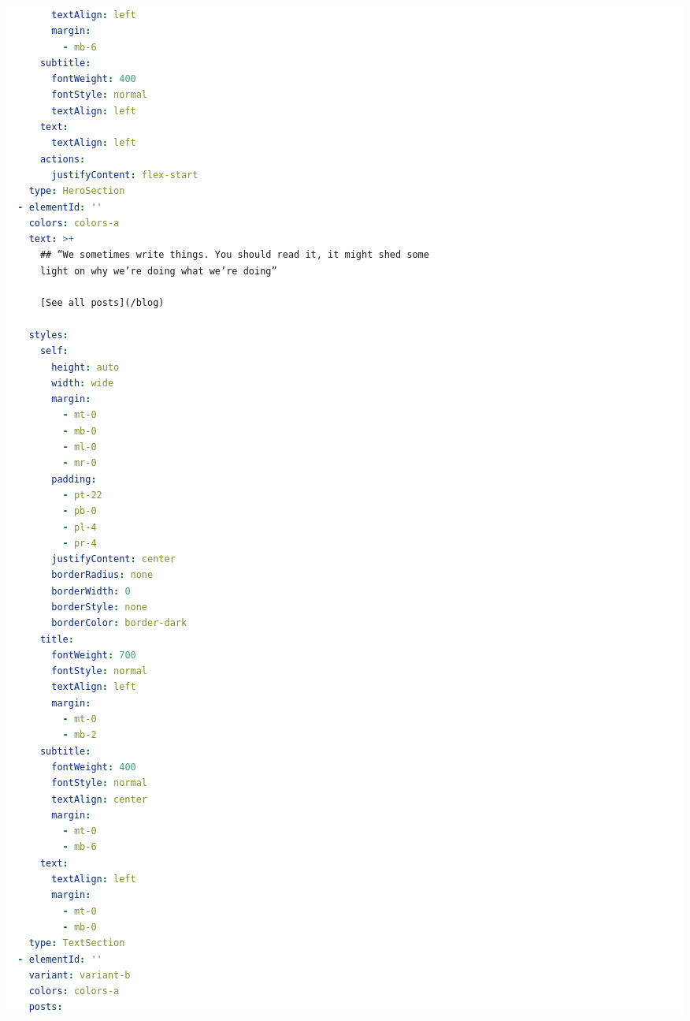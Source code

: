 ```yaml
        textAlign: left
        margin:
          - mb-6
      subtitle:
        fontWeight: 400
        fontStyle: normal
        textAlign: left
      text:
        textAlign: left
      actions:
        justifyContent: flex-start
    type: HeroSection
  - elementId: ''
    colors: colors-a
    text: >+
      ## “We sometimes write things. You should read it, it might shed some
      light on why we’re doing what we’re doing”

      [See all posts](/blog)

    styles:
      self:
        height: auto
        width: wide
        margin:
          - mt-0
          - mb-0
          - ml-0
          - mr-0
        padding:
          - pt-22
          - pb-0
          - pl-4
          - pr-4
        justifyContent: center
        borderRadius: none
        borderWidth: 0
        borderStyle: none
        borderColor: border-dark
      title:
        fontWeight: 700
        fontStyle: normal
        textAlign: left
        margin:
          - mt-0
          - mb-2
      subtitle:
        fontWeight: 400
        fontStyle: normal
        textAlign: center
        margin:
          - mt-0
          - mb-6
      text:
        textAlign: left
        margin:
          - mt-0
          - mb-0
    type: TextSection
  - elementId: ''
    variant: variant-b
    colors: colors-a
    posts:
```